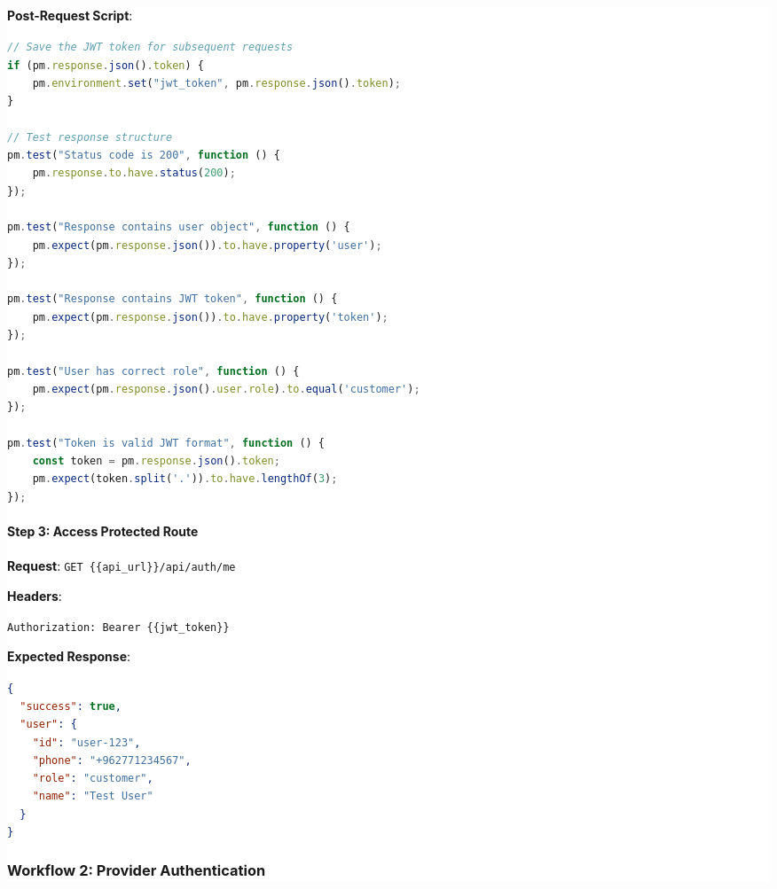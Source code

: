 **Post-Request Script**:
```javascript
// Save the JWT token for subsequent requests
if (pm.response.json().token) {
    pm.environment.set("jwt_token", pm.response.json().token);
}

// Test response structure
pm.test("Status code is 200", function () {
    pm.response.to.have.status(200);
});

pm.test("Response contains user object", function () {
    pm.expect(pm.response.json()).to.have.property('user');
});

pm.test("Response contains JWT token", function () {
    pm.expect(pm.response.json()).to.have.property('token');
});

pm.test("User has correct role", function () {
    pm.expect(pm.response.json().user.role).to.equal('customer');
});

pm.test("Token is valid JWT format", function () {
    const token = pm.response.json().token;
    pm.expect(token.split('.')).to.have.lengthOf(3);
});
```

#### Step 3: Access Protected Route
**Request**: `GET {{api_url}}/api/auth/me`

**Headers**:
```
Authorization: Bearer {{jwt_token}}
```

**Expected Response**:
```json
{
  "success": true,
  "user": {
    "id": "user-123",
    "phone": "+962771234567",
    "role": "customer",
    "name": "Test User"
  }
}
```

### Workflow 2: Provider Authentication
